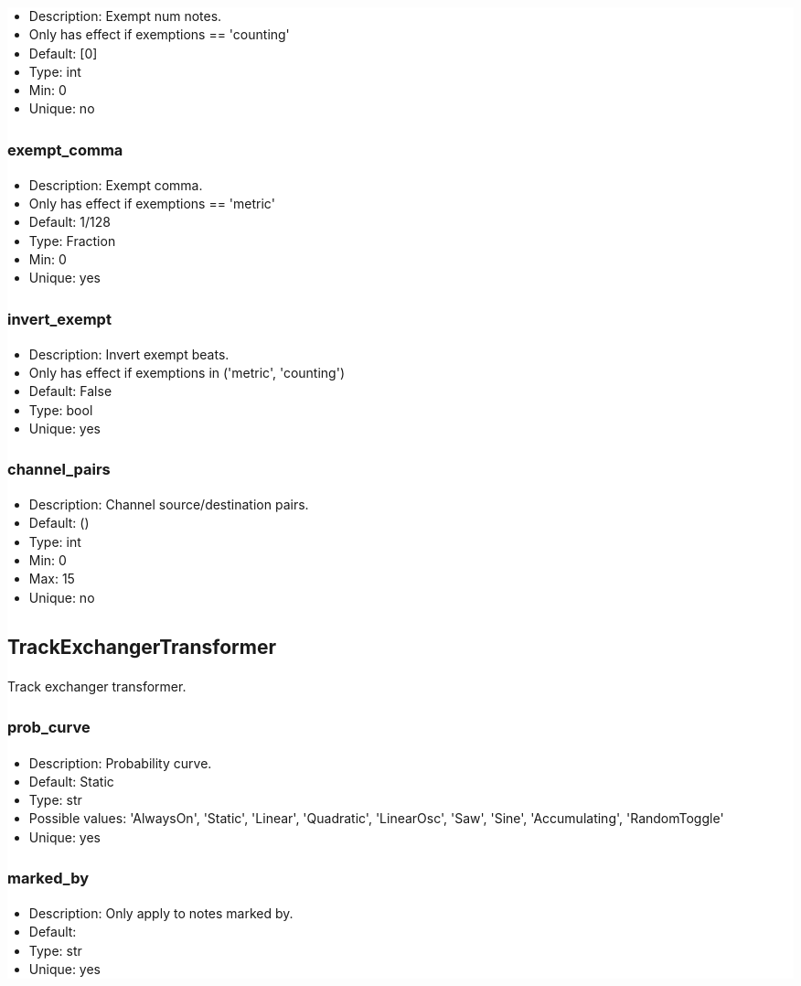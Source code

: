 - Description: Exempt num notes.
- Only has effect if exemptions == 'counting'
- Default: [0]
- Type: int
- Min: 0
- Unique: no

### exempt_comma

- Description: Exempt comma.
- Only has effect if exemptions == 'metric'
- Default: 1/128
- Type: Fraction
- Min: 0
- Unique: yes

### invert_exempt

- Description: Invert exempt beats.
- Only has effect if exemptions in ('metric', 'counting')
- Default: False
- Type: bool
- Unique: yes

### channel_pairs

- Description: Channel source/destination pairs.
- Default: ()
- Type: int
- Min: 0
- Max: 15
- Unique: no


## TrackExchangerTransformer

Track exchanger transformer.

### prob_curve

- Description: Probability curve.
- Default: Static
- Type: str
- Possible values: 'AlwaysOn', 'Static', 'Linear', 'Quadratic', 'LinearOsc', 'Saw', 'Sine', 'Accumulating', 'RandomToggle'
- Unique: yes

### marked_by

- Description: Only apply to notes marked by.
- Default: 
- Type: str
- Unique: yes
